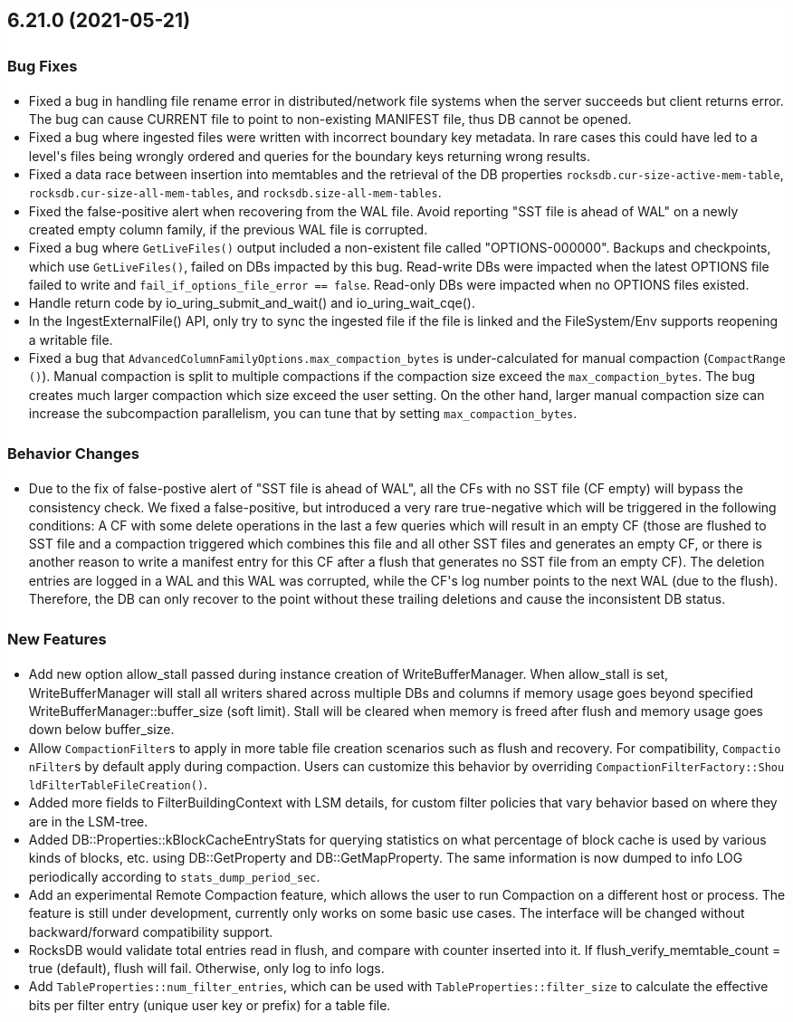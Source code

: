## 6.21.0 (2021-05-21)
### Bug Fixes
* Fixed a bug in handling file rename error in distributed/network file systems when the server succeeds but client returns error. The bug can cause CURRENT file to point to non-existing MANIFEST file, thus DB cannot be opened.
* Fixed a bug where ingested files were written with incorrect boundary key metadata. In rare cases this could have led to a level's files being wrongly ordered and queries for the boundary keys returning wrong results.
* Fixed a data race between insertion into memtables and the retrieval of the DB properties `rocksdb.cur-size-active-mem-table`, `rocksdb.cur-size-all-mem-tables`, and `rocksdb.size-all-mem-tables`.
* Fixed the false-positive alert when recovering from the WAL file. Avoid reporting "SST file is ahead of WAL" on a newly created empty column family, if the previous WAL file is corrupted.
* Fixed a bug where `GetLiveFiles()` output included a non-existent file called "OPTIONS-000000". Backups and checkpoints, which use `GetLiveFiles()`, failed on DBs impacted by this bug. Read-write DBs were impacted when the latest OPTIONS file failed to write and `fail_if_options_file_error == false`. Read-only DBs were impacted when no OPTIONS files existed.
* Handle return code by io_uring_submit_and_wait() and io_uring_wait_cqe().
* In the IngestExternalFile() API, only try to sync the ingested file if the file is linked and the FileSystem/Env supports reopening a writable file.
* Fixed a bug that `AdvancedColumnFamilyOptions.max_compaction_bytes` is under-calculated for manual compaction (`CompactRange()`). Manual compaction is split to multiple compactions if the compaction size exceed the `max_compaction_bytes`. The bug creates much larger compaction which size exceed the user setting. On the other hand, larger manual compaction size can increase the subcompaction parallelism, you can tune that by setting `max_compaction_bytes`.

### Behavior Changes
* Due to the fix of false-postive alert of "SST file is ahead of WAL", all the CFs with no SST file (CF empty) will bypass the consistency check. We fixed a false-positive, but introduced a very rare true-negative which will be triggered in the following conditions: A CF with some delete operations in the last a few queries which will result in an empty CF (those are flushed to SST file and a compaction triggered which combines this file and all other SST files and generates an empty CF, or there is another reason to write a manifest entry for this CF after a flush that generates no SST file from an empty CF). The deletion entries are logged in a WAL and this WAL was corrupted, while the CF's log number points to the next WAL (due to the flush). Therefore, the DB can only recover to the point without these trailing deletions and cause the inconsistent DB status.

### New Features
* Add new option allow_stall passed during instance creation of WriteBufferManager. When allow_stall is set, WriteBufferManager will stall all writers shared across multiple DBs and columns if memory usage goes beyond specified WriteBufferManager::buffer_size (soft limit). Stall will be cleared when memory is freed after flush and memory usage goes down below buffer_size.
* Allow `CompactionFilter`s to apply in more table file creation scenarios such as flush and recovery. For compatibility, `CompactionFilter`s by default apply during compaction. Users can customize this behavior by overriding `CompactionFilterFactory::ShouldFilterTableFileCreation()`.
* Added more fields to FilterBuildingContext with LSM details, for custom filter policies that vary behavior based on where they are in the LSM-tree.
* Added DB::Properties::kBlockCacheEntryStats for querying statistics on what percentage of block cache is used by various kinds of blocks, etc. using DB::GetProperty and DB::GetMapProperty. The same information is now dumped to info LOG periodically according to `stats_dump_period_sec`.
* Add an experimental Remote Compaction feature, which allows the user to run Compaction on a different host or process. The feature is still under development, currently only works on some basic use cases. The interface will be changed without backward/forward compatibility support.
* RocksDB would validate total entries read in flush, and compare with counter inserted into it. If flush_verify_memtable_count = true (default), flush will fail. Otherwise, only log to info logs.
* Add `TableProperties::num_filter_entries`, which can be used with `TableProperties::filter_size` to calculate the effective bits per filter entry (unique user key or prefix) for a table file.
